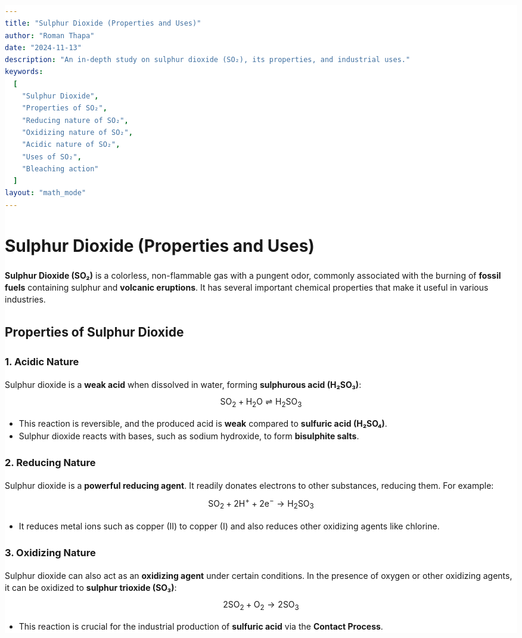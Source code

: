 ```yaml
---
title: "Sulphur Dioxide (Properties and Uses)"
author: "Roman Thapa"
date: "2024-11-13"
description: "An in-depth study on sulphur dioxide (SO₂), its properties, and industrial uses."
keywords:
  [
    "Sulphur Dioxide",
    "Properties of SO₂",
    "Reducing nature of SO₂",
    "Oxidizing nature of SO₂",
    "Acidic nature of SO₂",
    "Uses of SO₂",
    "Bleaching action"
  ]
layout: "math_mode"
---
```


# Sulphur Dioxide (Properties and Uses)

**Sulphur Dioxide (SO₂)** is a colorless, non-flammable gas with a pungent odor, commonly associated with the burning of **fossil fuels** containing sulphur and **volcanic eruptions**. It has several important chemical properties that make it useful in various industries.

## Properties of Sulphur Dioxide

### 1. **Acidic Nature**
Sulphur dioxide is a **weak acid** when dissolved in water, forming **sulphurous acid (H₂SO₃)**:
$$ \text{SO}_2 + \text{H}_2\text{O} \rightleftharpoons \text{H}_2\text{SO}_3 $$

- This reaction is reversible, and the produced acid is **weak** compared to **sulfuric acid (H₂SO₄)**.
- Sulphur dioxide reacts with bases, such as sodium hydroxide, to form **bisulphite salts**.

### 2. **Reducing Nature**
Sulphur dioxide is a **powerful reducing agent**. It readily donates electrons to other substances, reducing them. For example:
$$ \text{SO}_2 + \text{2H}^+ + \text{2e}^- \rightarrow \text{H}_2\text{SO}_3 $$

- It reduces metal ions such as copper (II) to copper (I) and also reduces other oxidizing agents like chlorine.
  
### 3. **Oxidizing Nature**
Sulphur dioxide can also act as an **oxidizing agent** under certain conditions. In the presence of oxygen or other oxidizing agents, it can be oxidized to **sulphur trioxide (SO₃)**:
$$ \text{2SO}_2 + \text{O}_2 \rightarrow \text{2SO}_3 $$

- This reaction is crucial for the industrial production of **sulfuric acid** via the **Contact Process**.
